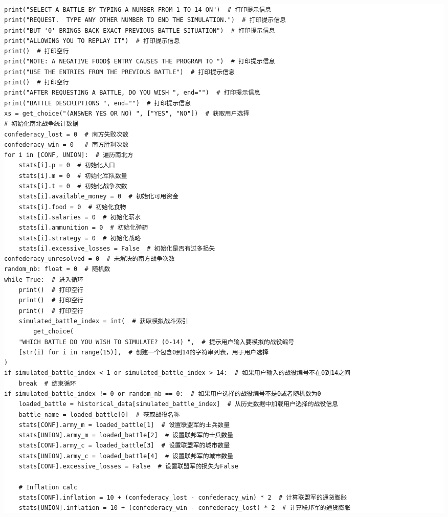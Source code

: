     print("SELECT A BATTLE BY TYPING A NUMBER FROM 1 TO 14 ON")  # 打印提示信息
    print("REQUEST.  TYPE ANY OTHER NUMBER TO END THE SIMULATION.")  # 打印提示信息
    print("BUT '0' BRINGS BACK EXACT PREVIOUS BATTLE SITUATION")  # 打印提示信息
    print("ALLOWING YOU TO REPLAY IT")  # 打印提示信息
    print()  # 打印空行
    print("NOTE: A NEGATIVE FOOD$ ENTRY CAUSES THE PROGRAM TO ")  # 打印提示信息
    print("USE THE ENTRIES FROM THE PREVIOUS BATTLE")  # 打印提示信息
    print()  # 打印空行
    print("AFTER REQUESTING A BATTLE, DO YOU WISH ", end="")  # 打印提示信息
    print("BATTLE DESCRIPTIONS ", end="")  # 打印提示信息
    xs = get_choice("(ANSWER YES OR NO) ", ["YES", "NO"])  # 获取用户选择
    # 初始化南北战争统计数据
    confederacy_lost = 0  # 南方失败次数
    confederacy_win = 0   # 南方胜利次数
    for i in [CONF, UNION]:  # 遍历南北方
        stats[i].p = 0  # 初始化人口
        stats[i].m = 0  # 初始化军队数量
        stats[i].t = 0  # 初始化战争次数
        stats[i].available_money = 0  # 初始化可用资金
        stats[i].food = 0  # 初始化食物
        stats[i].salaries = 0  # 初始化薪水
        stats[i].ammunition = 0  # 初始化弹药
        stats[i].strategy = 0  # 初始化战略
        stats[i].excessive_losses = False  # 初始化是否有过多损失
    confederacy_unresolved = 0  # 未解决的南方战争次数
    random_nb: float = 0  # 随机数
    while True:  # 进入循环
        print()  # 打印空行
        print()  # 打印空行
        print()  # 打印空行
        simulated_battle_index = int(  # 获取模拟战斗索引
            get_choice(
        "WHICH BATTLE DO YOU WISH TO SIMULATE? (0-14) ",  # 提示用户输入要模拟的战役编号
        [str(i) for i in range(15)],  # 创建一个包含0到14的字符串列表，用于用户选择
    )
    if simulated_battle_index < 1 or simulated_battle_index > 14:  # 如果用户输入的战役编号不在0到14之间
        break  # 结束循环
    if simulated_battle_index != 0 or random_nb == 0:  # 如果用户选择的战役编号不是0或者随机数为0
        loaded_battle = historical_data[simulated_battle_index]  # 从历史数据中加载用户选择的战役信息
        battle_name = loaded_battle[0]  # 获取战役名称
        stats[CONF].army_m = loaded_battle[1]  # 设置联盟军的士兵数量
        stats[UNION].army_m = loaded_battle[2]  # 设置联邦军的士兵数量
        stats[CONF].army_c = loaded_battle[3]  # 设置联盟军的城市数量
        stats[UNION].army_c = loaded_battle[4]  # 设置联邦军的城市数量
        stats[CONF].excessive_losses = False  # 设置联盟军的损失为False

        # Inflation calc
        stats[CONF].inflation = 10 + (confederacy_lost - confederacy_win) * 2  # 计算联盟军的通货膨胀
        stats[UNION].inflation = 10 + (confederacy_win - confederacy_lost) * 2  # 计算联邦军的通货膨胀
